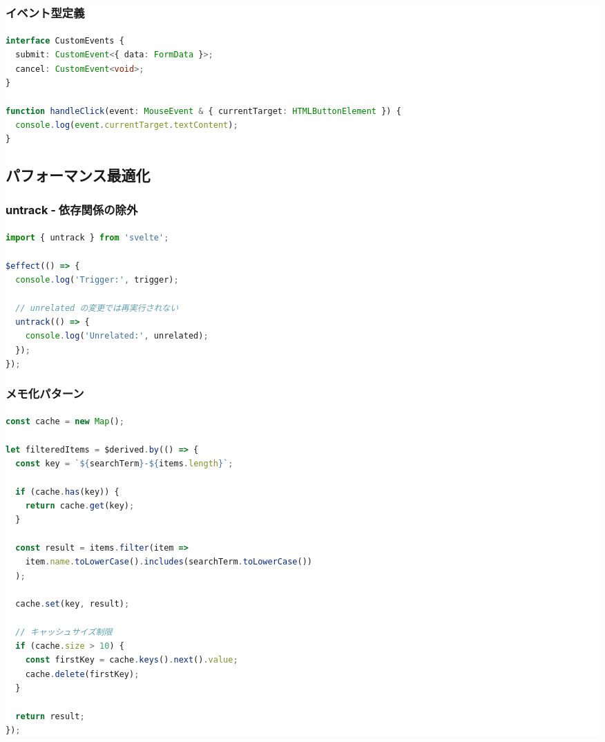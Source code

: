 ### イベント型定義

```typescript
interface CustomEvents {
  submit: CustomEvent<{ data: FormData }>;
  cancel: CustomEvent<void>;
}

function handleClick(event: MouseEvent & { currentTarget: HTMLButtonElement }) {
  console.log(event.currentTarget.textContent);
}
```

## パフォーマンス最適化

### untrack - 依存関係の除外

```typescript
import { untrack } from 'svelte';

$effect(() => {
  console.log('Trigger:', trigger);
  
  // unrelated の変更では再実行されない
  untrack(() => {
    console.log('Unrelated:', unrelated);
  });
});
```

### メモ化パターン

```typescript
const cache = new Map();

let filteredItems = $derived.by(() => {
  const key = `${searchTerm}-${items.length}`;
  
  if (cache.has(key)) {
    return cache.get(key);
  }
  
  const result = items.filter(item => 
    item.name.toLowerCase().includes(searchTerm.toLowerCase())
  );
  
  cache.set(key, result);
  
  // キャッシュサイズ制限
  if (cache.size > 10) {
    const firstKey = cache.keys().next().value;
    cache.delete(firstKey);
  }
  
  return result;
});
```

